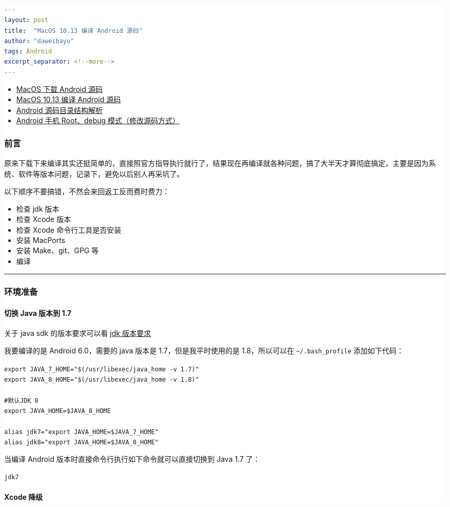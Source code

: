 ```yaml
---
layout: post
title:  "MacOS 10.13 编译 Android 源码"
author: "daweibayu"
tags: Android
excerpt_separator: <!--more-->
---
```




* [MacOS 下载 Android 源码](/2018-09-03/androidSrcDownloadInMac)
* [MacOS 10.13 编译 Android 源码](/2018-09-04/androidSrcBuildOnMac)
* [Android 源码目录结构解析](/2018-09-05/androidSrcPath)
* [Android 手机 Root、debug 模式（修改源码方式）](/2018-09-06/androidRootDebug)

### 前言

原来下载下来编译其实还挺简单的，直接照官方指导执行就行了，结果现在再编译就各种问题，搞了大半天才算彻底搞定，主要是因为系统、软件等版本问题，记录下，避免以后别人再采坑了。

以下顺序不要搞错，不然会来回返工反而费时费力：
* 检查 jdk 版本
* 检查 Xcode 版本
* 检查 Xcode 命令行工具是否安装
* 安装 MacPorts
* 安装 Make、git、GPG 等
* 编译

* * * * * *

### 环境准备

#### 切换 Java 版本到 1.7

关于 java sdk 的版本要求可以看 [jdk 版本要求](https://source.android.com/setup/build/requirements)

我要编译的是 Android 6.0，需要的 java 版本是 1.7，但是我平时使用的是 1.8，所以可以在 `~/.bash_profile` 添加如下代码：

```shell
export JAVA_7_HOME="$(/usr/libexec/java_home -v 1.7)"
export JAVA_8_HOME="$(/usr/libexec/java_home -v 1.8)"

#默认JDK 8
export JAVA_HOME=$JAVA_8_HOME

alias jdk7="export JAVA_HOME=$JAVA_7_HOME"
alias jdk8="export JAVA_HOME=$JAVA_8_HOME"
```

当编译 Android 版本时直接命令行执行如下命令就可以直接切换到 Java 1.7 了：

```shell
jdk7
```

#### Xcode 降级
